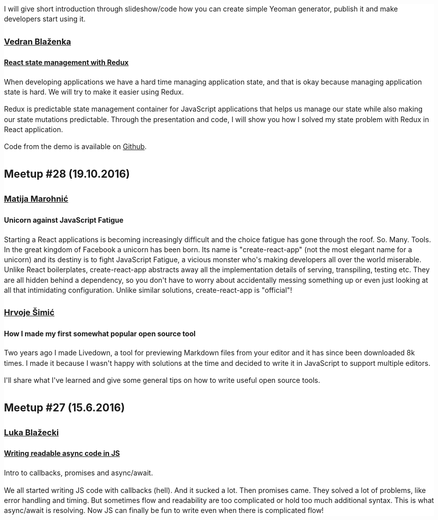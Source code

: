 I will give short introduction through slideshow/code how you can create simple Yeoman generator, publish it and make developers start using it.

### [Vedran Blaženka](https://twitter.com/vblazenka)
#### [React state management with Redux](http://www.slideshare.net/VedranBlaenka/react-state-managmenet-with-redux)

When developing applications we have a hard time managing application state, and that is okay because managing application state is hard. We will try to make it easier using Redux.

Redux is predictable state management container for JavaScript applications that helps us manage our state while also making our state mutations predictable.
Through the presentation and code, I will show you how I solved my state problem with Redux in React application.

Code from the demo is available on [Github](https://github.com/wedranb/lorem-trumpsum).

## Meetup #28 (19.10.2016)
### [Matija Marohnić](https://twitter.com/silvenon)
#### Unicorn against JavaScript Fatigue

 Starting a React applications is becoming increasingly difficult and the choice fatigue has gone through the roof. So. Many. Tools. In the great kingdom of Facebook a unicorn has been born. Its name is "create-react-app" (not the most elegant name for a unicorn) and its destiny is to fight JavaScript Fatigue, a vicious monster who's making developers all over the world miserable. Unlike React boilerplates, create-react-app abstracts away all the implementation details of serving, transpiling, testing etc. They are all hidden behind a dependency, so you don't have to worry about accidentally messing something up or even just looking at all that intimidating configuration. Unlike similar solutions, create-react-app is "official"!

### [Hrvoje Šimić](https://twitter.com/shimewastaken)
#### How I made my first somewhat popular open source tool

Two years ago I made Livedown, a tool for previewing Markdown files from your editor and it has since been downloaded 8k times. I made it because I wasn't happy with solutions at the time and decided to write it in JavaScript to support multiple editors.

I'll share what I've learned and give some general tips on how to write useful open source tools.

## Meetup #27 (15.6.2016)
### [Luka Blažecki](https://twitter.com/LukaBlazecki)
#### [Writing readable async code in JS](http://share.snacktools.com/97F65E6EFB5/b7xcspmu)

Intro to callbacks, promises and async/await.

We all started writing JS code with callbacks (hell). And it sucked a lot. Then promises came. They solved a lot of problems, like error handling and timing. But sometimes flow and readability are too complicated or hold too much additional syntax. This is what async/await is resolving.
Now JS can finally be fun to write even when there is complicated flow!
